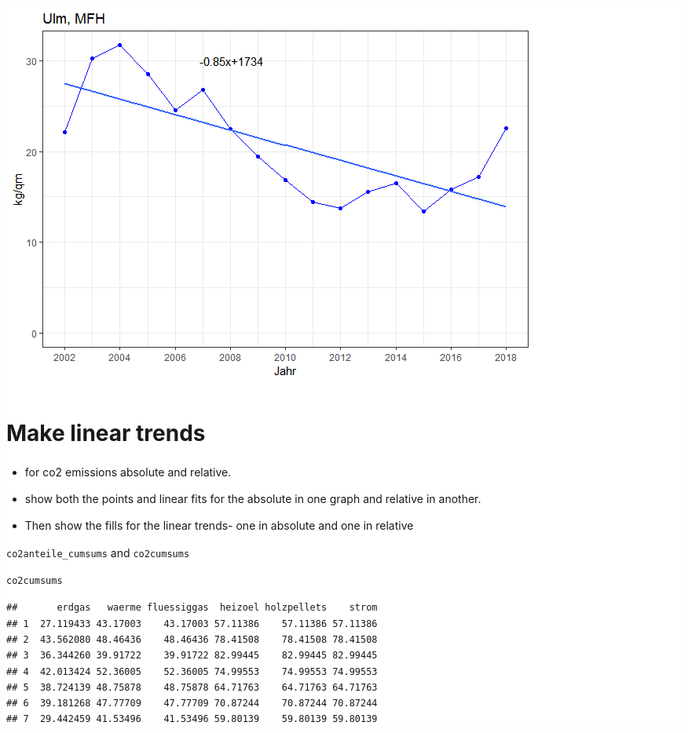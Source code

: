 ![](co2emissions_ulm_mfh_v4_files/figure-markdown_github/unnamed-chunk-41-1.png)

Make linear trends
==================

-   for co2 emissions absolute and relative.

-   show both the points and linear fits for the absolute in one graph and relative in another.

-   Then show the fills for the linear trends- one in absolute and one in relative

`co2anteile_cumsums` and `co2cumsums`

``` r
co2cumsums
```

    ##       erdgas   waerme fluessiggas  heizoel holzpellets    strom
    ## 1  27.119433 43.17003    43.17003 57.11386    57.11386 57.11386
    ## 2  43.562080 48.46436    48.46436 78.41508    78.41508 78.41508
    ## 3  36.344260 39.91722    39.91722 82.99445    82.99445 82.99445
    ## 4  42.013424 52.36005    52.36005 74.99553    74.99553 74.99553
    ## 5  38.724139 48.75878    48.75878 64.71763    64.71763 64.71763
    ## 6  39.181268 47.77709    47.77709 70.87244    70.87244 70.87244
    ## 7  29.442459 41.53496    41.53496 59.80139    59.80139 59.80139